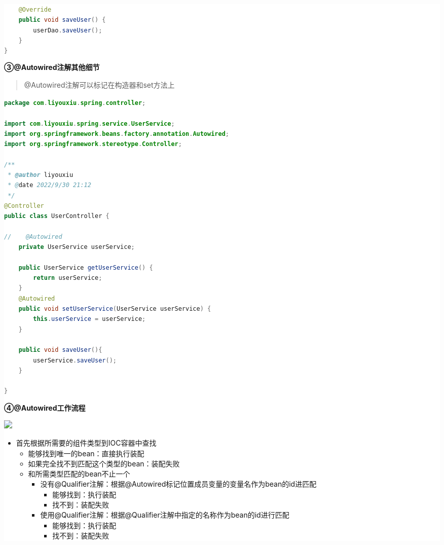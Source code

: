 ~~~java
    @Override
    public void saveUser() {
        userDao.saveUser();
    }
}
~~~

**③@Autowired注解其他细节**

> @Autowired注解可以标记在构造器和set方法上

~~~java
package com.liyouxiu.spring.controller;

import com.liyouxiu.spring.service.UserService;
import org.springframework.beans.factory.annotation.Autowired;
import org.springframework.stereotype.Controller;

/**
 * @author liyouxiu
 * @date 2022/9/30 21:12
 */
@Controller
public class UserController {

//    @Autowired
    private UserService userService;

    public UserService getUserService() {
        return userService;
    }
    @Autowired
    public void setUserService(UserService userService) {
        this.userService = userService;
    }

    public void saveUser(){
        userService.saveUser();
    }

}
~~~

**④@Autowired工作流程**

![](https://pic1.imgdb.cn/item/633941ec16f2c2beb1e399ef.jpg)

* 首先根据所需要的组件类型到IOC容器中查找
  * 能够找到唯一的bean：直接执行装配
  * 如果完全找不到匹配这个类型的bean：装配失败
  * 和所需类型匹配的bean不止一个
    * 没有@Qualifier注解：根据@Autowired标记位置成员变量的变量名作为bean的id进匹配
      * 能够找到：执行装配
      * 找不到：装配失败
    * 使用@Qualifier注解：根据@Qualifier注解中指定的名称作为bean的id进行匹配
      * 能够找到：执行装配
      * 找不到：装配失败
